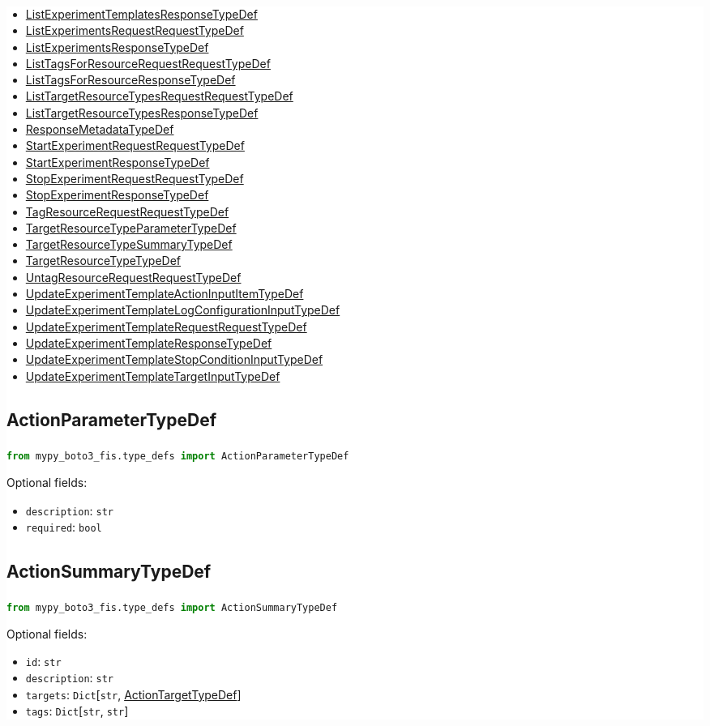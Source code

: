   - [ListExperimentTemplatesResponseTypeDef](#listexperimenttemplatesresponsetypedef)
  - [ListExperimentsRequestRequestTypeDef](#listexperimentsrequestrequesttypedef)
  - [ListExperimentsResponseTypeDef](#listexperimentsresponsetypedef)
  - [ListTagsForResourceRequestRequestTypeDef](#listtagsforresourcerequestrequesttypedef)
  - [ListTagsForResourceResponseTypeDef](#listtagsforresourceresponsetypedef)
  - [ListTargetResourceTypesRequestRequestTypeDef](#listtargetresourcetypesrequestrequesttypedef)
  - [ListTargetResourceTypesResponseTypeDef](#listtargetresourcetypesresponsetypedef)
  - [ResponseMetadataTypeDef](#responsemetadatatypedef)
  - [StartExperimentRequestRequestTypeDef](#startexperimentrequestrequesttypedef)
  - [StartExperimentResponseTypeDef](#startexperimentresponsetypedef)
  - [StopExperimentRequestRequestTypeDef](#stopexperimentrequestrequesttypedef)
  - [StopExperimentResponseTypeDef](#stopexperimentresponsetypedef)
  - [TagResourceRequestRequestTypeDef](#tagresourcerequestrequesttypedef)
  - [TargetResourceTypeParameterTypeDef](#targetresourcetypeparametertypedef)
  - [TargetResourceTypeSummaryTypeDef](#targetresourcetypesummarytypedef)
  - [TargetResourceTypeTypeDef](#targetresourcetypetypedef)
  - [UntagResourceRequestRequestTypeDef](#untagresourcerequestrequesttypedef)
  - [UpdateExperimentTemplateActionInputItemTypeDef](#updateexperimenttemplateactioninputitemtypedef)
  - [UpdateExperimentTemplateLogConfigurationInputTypeDef](#updateexperimenttemplatelogconfigurationinputtypedef)
  - [UpdateExperimentTemplateRequestRequestTypeDef](#updateexperimenttemplaterequestrequesttypedef)
  - [UpdateExperimentTemplateResponseTypeDef](#updateexperimenttemplateresponsetypedef)
  - [UpdateExperimentTemplateStopConditionInputTypeDef](#updateexperimenttemplatestopconditioninputtypedef)
  - [UpdateExperimentTemplateTargetInputTypeDef](#updateexperimenttemplatetargetinputtypedef)

<a id="actionparametertypedef"></a>

## ActionParameterTypeDef

```python
from mypy_boto3_fis.type_defs import ActionParameterTypeDef
```

Optional fields:

- `description`: `str`
- `required`: `bool`

<a id="actionsummarytypedef"></a>

## ActionSummaryTypeDef

```python
from mypy_boto3_fis.type_defs import ActionSummaryTypeDef
```

Optional fields:

- `id`: `str`
- `description`: `str`
- `targets`: `Dict`\[`str`,
  [ActionTargetTypeDef](./type_defs.md#actiontargettypedef)\]
- `tags`: `Dict`\[`str`, `str`\]
